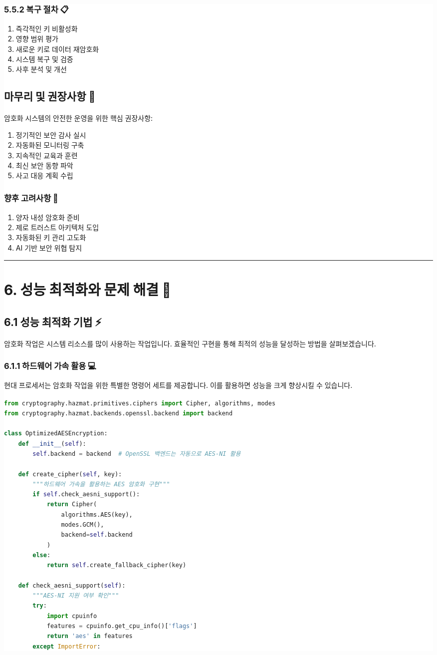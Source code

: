 ### 5.5.2 복구 절차 📋

1. 즉각적인 키 비활성화
2. 영향 범위 평가
3. 새로운 키로 데이터 재암호화
4. 시스템 복구 및 검증
5. 사후 분석 및 개선

## 마무리 및 권장사항 💫

암호화 시스템의 안전한 운영을 위한 핵심 권장사항:

1. 정기적인 보안 감사 실시
2. 자동화된 모니터링 구축
3. 지속적인 교육과 훈련
4. 최신 보안 동향 파악
5. 사고 대응 계획 수립

### 향후 고려사항 🔮

1. 양자 내성 암호화 준비
2. 제로 트러스트 아키텍처 도입
3. 자동화된 키 관리 고도화
4. AI 기반 보안 위협 탐지

---

# 6. 성능 최적화와 문제 해결 🚀

## 6.1 성능 최적화 기법 ⚡

암호화 작업은 시스템 리소스를 많이 사용하는 작업입니다. 효율적인 구현을 통해 최적의 성능을 달성하는 방법을 살펴보겠습니다.

### 6.1.1 하드웨어 가속 활용 💻

현대 프로세서는 암호화 작업을 위한 특별한 명령어 세트를 제공합니다. 이를 활용하면 성능을 크게 향상시킬 수 있습니다.

```python
from cryptography.hazmat.primitives.ciphers import Cipher, algorithms, modes
from cryptography.hazmat.backends.openssl.backend import backend

class OptimizedAESEncryption:
    def __init__(self):
        self.backend = backend  # OpenSSL 백엔드는 자동으로 AES-NI 활용
        
    def create_cipher(self, key):
        """하드웨어 가속을 활용하는 AES 암호화 구현"""
        if self.check_aesni_support():
            return Cipher(
                algorithms.AES(key),
                modes.GCM(),
                backend=self.backend
            )
        else:
            return self.create_fallback_cipher(key)
            
    def check_aesni_support(self):
        """AES-NI 지원 여부 확인"""
        try:
            import cpuinfo
            features = cpuinfo.get_cpu_info()['flags']
            return 'aes' in features
        except ImportError:
```